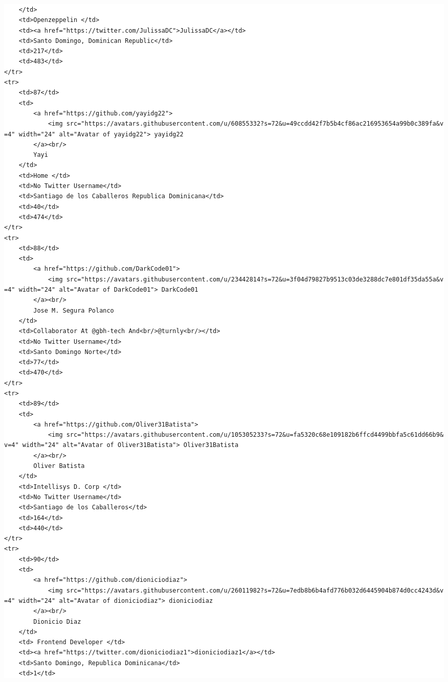		</td>
		<td>Openzeppelin </td>
		<td><a href="https://twitter.com/JulissaDC">JulissaDC</a></td>
		<td>Santo Domingo, Dominican Republic</td>
		<td>217</td>
		<td>483</td>
	</tr>
	<tr>
		<td>87</td>
		<td>
			<a href="https://github.com/yayidg22">
				<img src="https://avatars.githubusercontent.com/u/60855332?s=72&u=49ccdd42f7b5b4cf86ac216953654a99b0c389fa&v=4" width="24" alt="Avatar of yayidg22"> yayidg22
			</a><br/>
			Yayi
		</td>
		<td>Home </td>
		<td>No Twitter Username</td>
		<td>Santiago de los Caballeros Republica Dominicana</td>
		<td>40</td>
		<td>474</td>
	</tr>
	<tr>
		<td>88</td>
		<td>
			<a href="https://github.com/DarkCode01">
				<img src="https://avatars.githubusercontent.com/u/23442814?s=72&u=3f04d79827b9513c03de3288dc7e801df35da55a&v=4" width="24" alt="Avatar of DarkCode01"> DarkCode01
			</a><br/>
			Jose M. Segura Polanco
		</td>
		<td>Collaborator At @gbh-tech And<br/>@turnly<br/></td>
		<td>No Twitter Username</td>
		<td>Santo Domingo Norte</td>
		<td>77</td>
		<td>470</td>
	</tr>
	<tr>
		<td>89</td>
		<td>
			<a href="https://github.com/Oliver31Batista">
				<img src="https://avatars.githubusercontent.com/u/105305233?s=72&u=fa5320c68e109182b6ffcd4499bbfa5c61dd66b9&v=4" width="24" alt="Avatar of Oliver31Batista"> Oliver31Batista
			</a><br/>
			Oliver Batista
		</td>
		<td>Intellisys D. Corp </td>
		<td>No Twitter Username</td>
		<td>Santiago de los Caballeros</td>
		<td>164</td>
		<td>440</td>
	</tr>
	<tr>
		<td>90</td>
		<td>
			<a href="https://github.com/dioniciodiaz">
				<img src="https://avatars.githubusercontent.com/u/26011982?s=72&u=7edb8b6b4afd776b032d6445904b874d0cc4243d&v=4" width="24" alt="Avatar of dioniciodiaz"> dioniciodiaz
			</a><br/>
			Dionicio Diaz
		</td>
		<td> Frontend Developer </td>
		<td><a href="https://twitter.com/dioniciodiaz1">dioniciodiaz1</a></td>
		<td>Santo Domingo, Republica Dominicana</td>
		<td>1</td>